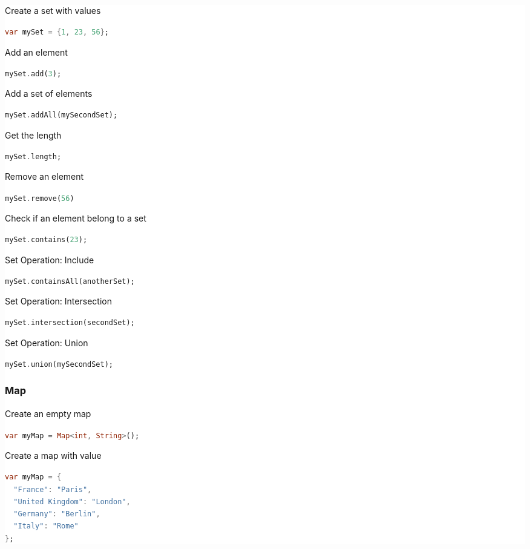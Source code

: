 Create a set with values
```dart
var mySet = {1, 23, 56};
```

Add an element
```dart
mySet.add(3);
```

Add a set of elements
```dart
mySet.addAll(mySecondSet);
```

Get the length
```dart
mySet.length;
```

Remove an element
```dart
mySet.remove(56)
```

Check if an element belong to a set
```dart
mySet.contains(23);
```

Set Operation: Include
```dart
mySet.containsAll(anotherSet);
```

Set Operation: Intersection
```dart
mySet.intersection(secondSet);
```

Set Operation: Union
```dart
mySet.union(mySecondSet);
```

### Map

Create an empty map
```dart
var myMap = Map<int, String>();
```

Create a map with value
```dart
var myMap = {
  "France": "Paris",
  "United Kingdom": "London",
  "Germany": "Berlin",
  "Italy": "Rome"
};
```
